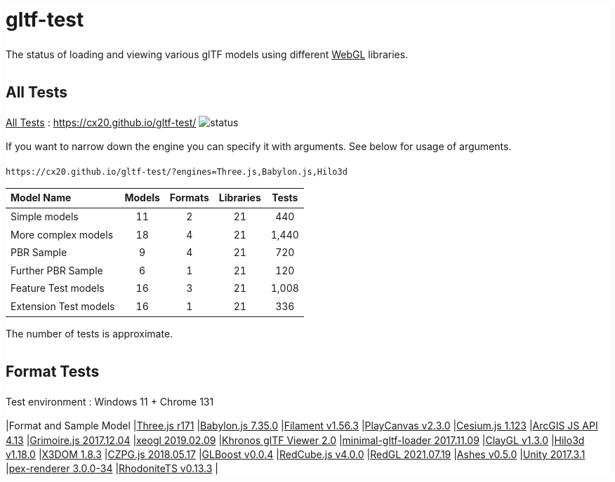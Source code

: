 # gltf-test

The status of loading and viewing various glTF models using different [WebGL](https://www.khronos.org/webgl/) libraries.

## All Tests

[All Tests]( https://cx20.github.io/gltf-test/index.html ) : https://cx20.github.io/gltf-test/ ![status](https://img.shields.io/badge/glTF-2%2E0-green.svg?style=flat)

If you want to narrow down the engine you can specify it with arguments. See below for usage of arguments.

```
https://cx20.github.io/gltf-test/?engines=Three.js,Babylon.js,Hilo3d
```

|Model Name           |Models  |Formats  |Libraries|Tests  |
|:--------------------|:------:|:-------:|:-------:|:-----:|
|Simple models        |  11    |   2     |   21    |   440 |
|More complex models  |  18    |   4     |   21    | 1,440 |
|PBR Sample           |   9    |   4     |   21    |   720 |
|Further PBR Sample   |   6    |   1     |   21    |   120 |
|Feature Test models  |  16    |   3     |   21    | 1,008 |
|Extension Test models|  16    |   1     |   21    |   336 |

The number of tests is approximate.

## Format Tests

Test environment : Windows 11 + Chrome 131

|Format and Sample Model                                                                                                                                                                                                               |[Three.js r171](https://github.com/mrdoob/three.js)                                                                                         |[Babylon.js 7.35.0](https://github.com/BabylonJS/Babylon.js)                                                                             |[Filament v1.56.3](https://github.com/google/filament)                                                                           |[PlayCanvas v2.3.0](https://github.com/playcanvas/engine)                                                                                     |[Cesium.js 1.123](https://github.com/AnalyticalGraphicsInc/cesium/)                                                                 |[ArcGIS JS API 4.13](https://developers.arcgis.com/javascript/)                                                                    |[Grimoire.js 2017.12.04](https://github.com/GrimoireGL/grimoirejs-gltf)                                                                         |[xeogl 2019.02.09](https://github.com/xeolabs/xeogl/blob/master/examples/js/models/glTFModel.js)                                           |[Khronos glTF Viewer 2.0](https://github.com/KhronosGroup/glTF-Sample-Viewer)                                                                       |[minimal-gltf-loader 2017.11.09](https://github.com/shrekshao/minimal-gltf-loader/blob/master/src/)                                                         |[ClayGL v1.3.0](https://github.com/pissang/claygl/blob/master/src/loader/GLTF.js)                                                              |[Hilo3d v1.18.0](https://github.com/hiloteam/Hilo3d)                                                                                          |[X3DOM 1.8.3](https://github.com/x3dom/x3dom/blob/master/src/util/glTF/glTF2Loader.js)                                                    |[CZPG.js 2018.05.17](https://github.com/PrincessGod/CraZyPG)                                                                                |[GLBoost v0.0.4](https://github.com/emadurandal/GLBoost/)                                                                                      |[RedCube.js v4.0.0](https://github.com/Reon90/redcube)                                                                                        |[RedGL 2021.07.19](https://github.com/redcamel/RedGL2)                                                                                        |[Ashes v0.5.0](https://github.com/but0n/Ashes)                                                                                                |[Unity 2017.3.1](https://github.com/sonygod/UnityGLTFTest)                                                                                    |[pex-renderer 3.0.0-34](https://github.com/pex-gl/pex-renderer)                                                                             |[RhodoniteTS v0.13.3](https://github.com/actnwit/RhodoniteTS)                                                                                     |